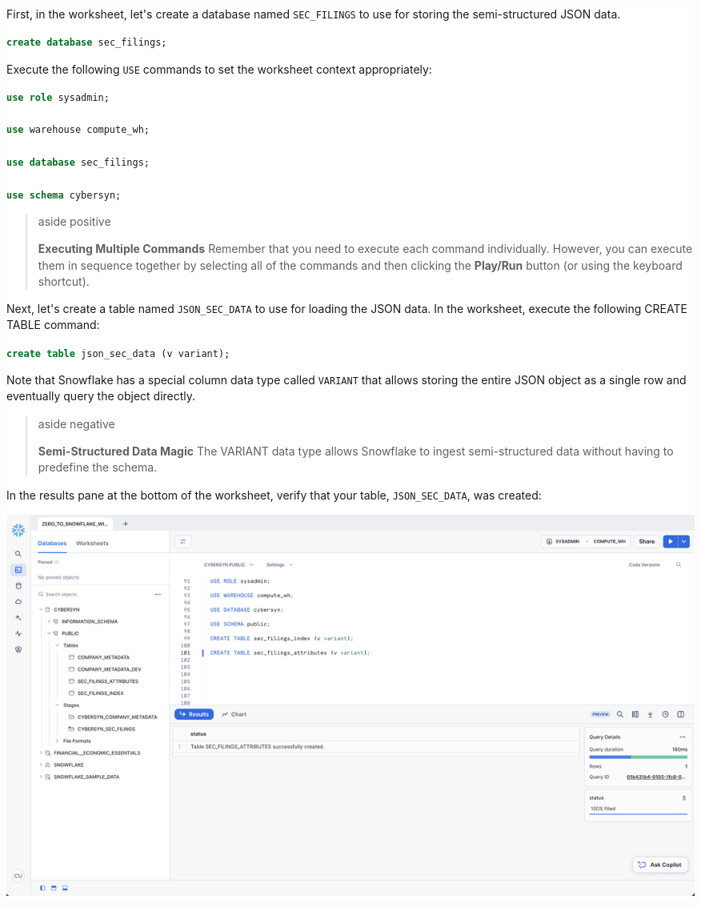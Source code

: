 First, in the worksheet, let's create a database named `SEC_FILINGS` to use for storing the semi-structured JSON data.

```SQL
create database sec_filings;
```

Execute the following `USE` commands to set the worksheet context appropriately:

```SQL
use role sysadmin;

use warehouse compute_wh;

use database sec_filings;

use schema cybersyn;
```

> aside positive
> 
>  **Executing Multiple Commands** Remember that you need to execute each command individually. However, you can execute them in sequence together by selecting all of the commands and then clicking the **Play/Run** button (or using the keyboard shortcut).

Next, let's create a table named `JSON_SEC_DATA` to use for loading the JSON data. In the worksheet, execute the following CREATE TABLE command:

```SQL
create table json_sec_data (v variant);
```

Note that Snowflake has a special column data type called `VARIANT` that allows storing the entire JSON object as a single row and eventually query the object directly.

> aside negative
> 
>  **Semi-Structured Data Magic**
The VARIANT data type allows Snowflake to ingest semi-structured data without having to predefine the schema.

In the results pane at the bottom of the worksheet, verify that your table, `JSON_SEC_DATA`, was created:

![success message](assets/7SemiStruct_2_1.png)